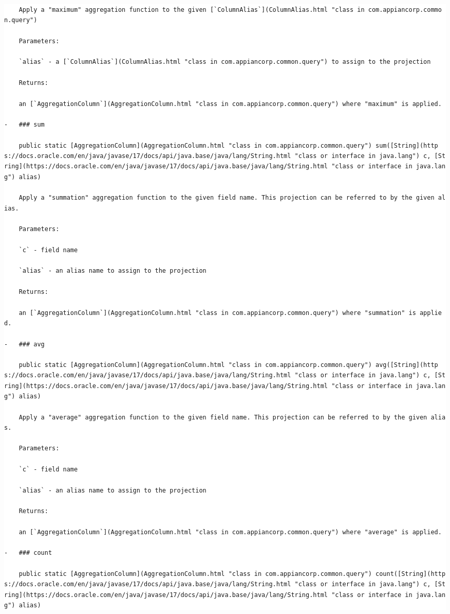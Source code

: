         Apply a "maximum" aggregation function to the given [`ColumnAlias`](ColumnAlias.html "class in com.appiancorp.common.query")

        Parameters:

        `alias` - a [`ColumnAlias`](ColumnAlias.html "class in com.appiancorp.common.query") to assign to the projection

        Returns:

        an [`AggregationColumn`](AggregationColumn.html "class in com.appiancorp.common.query") where "maximum" is applied.

    -   ### sum

        public static [AggregationColumn](AggregationColumn.html "class in com.appiancorp.common.query") sum([String](https://docs.oracle.com/en/java/javase/17/docs/api/java.base/java/lang/String.html "class or interface in java.lang") c, [String](https://docs.oracle.com/en/java/javase/17/docs/api/java.base/java/lang/String.html "class or interface in java.lang") alias)

        Apply a "summation" aggregation function to the given field name. This projection can be referred to by the given alias.

        Parameters:

        `c` - field name

        `alias` - an alias name to assign to the projection

        Returns:

        an [`AggregationColumn`](AggregationColumn.html "class in com.appiancorp.common.query") where "summation" is applied.

    -   ### avg

        public static [AggregationColumn](AggregationColumn.html "class in com.appiancorp.common.query") avg([String](https://docs.oracle.com/en/java/javase/17/docs/api/java.base/java/lang/String.html "class or interface in java.lang") c, [String](https://docs.oracle.com/en/java/javase/17/docs/api/java.base/java/lang/String.html "class or interface in java.lang") alias)

        Apply a "average" aggregation function to the given field name. This projection can be referred to by the given alias.

        Parameters:

        `c` - field name

        `alias` - an alias name to assign to the projection

        Returns:

        an [`AggregationColumn`](AggregationColumn.html "class in com.appiancorp.common.query") where "average" is applied.

    -   ### count

        public static [AggregationColumn](AggregationColumn.html "class in com.appiancorp.common.query") count([String](https://docs.oracle.com/en/java/javase/17/docs/api/java.base/java/lang/String.html "class or interface in java.lang") c, [String](https://docs.oracle.com/en/java/javase/17/docs/api/java.base/java/lang/String.html "class or interface in java.lang") alias)
